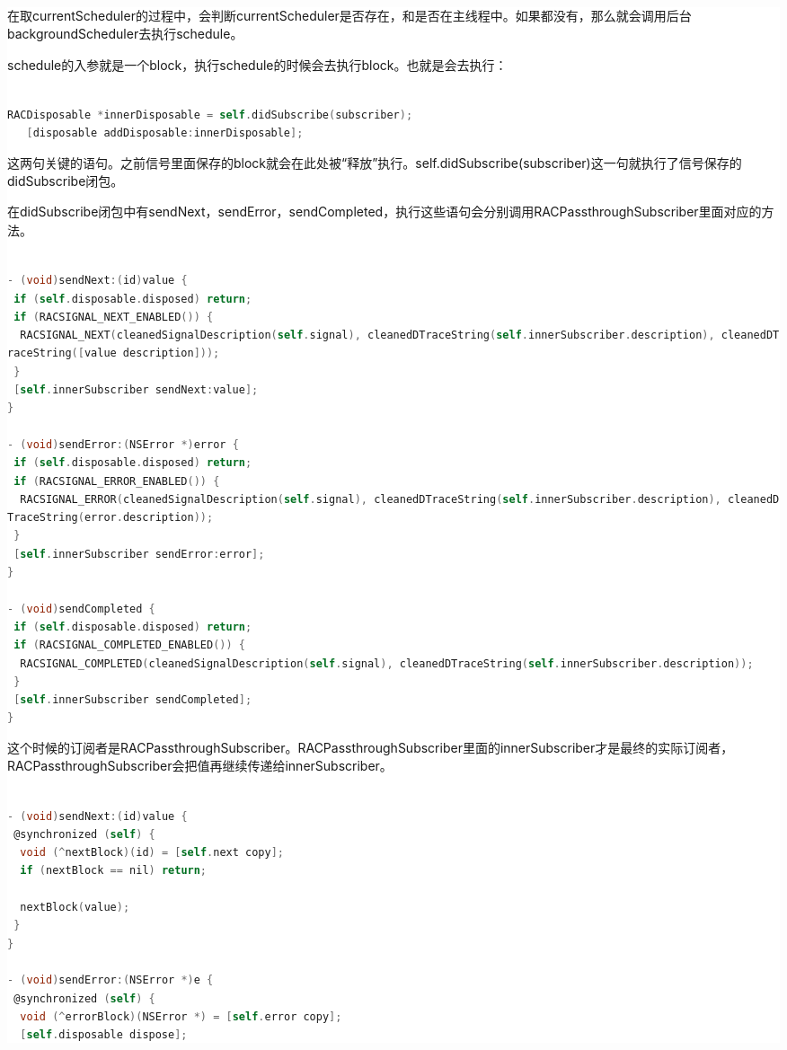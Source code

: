 在取currentScheduler的过程中，会判断currentScheduler是否存在，和是否在主线程中。如果都没有，那么就会调用后台backgroundScheduler去执行schedule。

schedule的入参就是一个block，执行schedule的时候会去执行block。也就是会去执行：

```objectivec

RACDisposable *innerDisposable = self.didSubscribe(subscriber);
   [disposable addDisposable:innerDisposable];

```

这两句关键的语句。之前信号里面保存的block就会在此处被“释放”执行。self.didSubscribe(subscriber)这一句就执行了信号保存的didSubscribe闭包。


在didSubscribe闭包中有sendNext，sendError，sendCompleted，执行这些语句会分别调用RACPassthroughSubscriber里面对应的方法。

```objectivec

- (void)sendNext:(id)value {
 if (self.disposable.disposed) return;
 if (RACSIGNAL_NEXT_ENABLED()) {
  RACSIGNAL_NEXT(cleanedSignalDescription(self.signal), cleanedDTraceString(self.innerSubscriber.description), cleanedDTraceString([value description]));
 }
 [self.innerSubscriber sendNext:value];
}

- (void)sendError:(NSError *)error {
 if (self.disposable.disposed) return;
 if (RACSIGNAL_ERROR_ENABLED()) {
  RACSIGNAL_ERROR(cleanedSignalDescription(self.signal), cleanedDTraceString(self.innerSubscriber.description), cleanedDTraceString(error.description));
 }
 [self.innerSubscriber sendError:error];
}

- (void)sendCompleted {
 if (self.disposable.disposed) return;
 if (RACSIGNAL_COMPLETED_ENABLED()) {
  RACSIGNAL_COMPLETED(cleanedSignalDescription(self.signal), cleanedDTraceString(self.innerSubscriber.description));
 }
 [self.innerSubscriber sendCompleted];
}


```

这个时候的订阅者是RACPassthroughSubscriber。RACPassthroughSubscriber里面的innerSubscriber才是最终的实际订阅者，RACPassthroughSubscriber会把值再继续传递给innerSubscriber。

```objectivec

- (void)sendNext:(id)value {
 @synchronized (self) {
  void (^nextBlock)(id) = [self.next copy];
  if (nextBlock == nil) return;

  nextBlock(value);
 }
}

- (void)sendError:(NSError *)e {
 @synchronized (self) {
  void (^errorBlock)(NSError *) = [self.error copy];
  [self.disposable dispose];

```